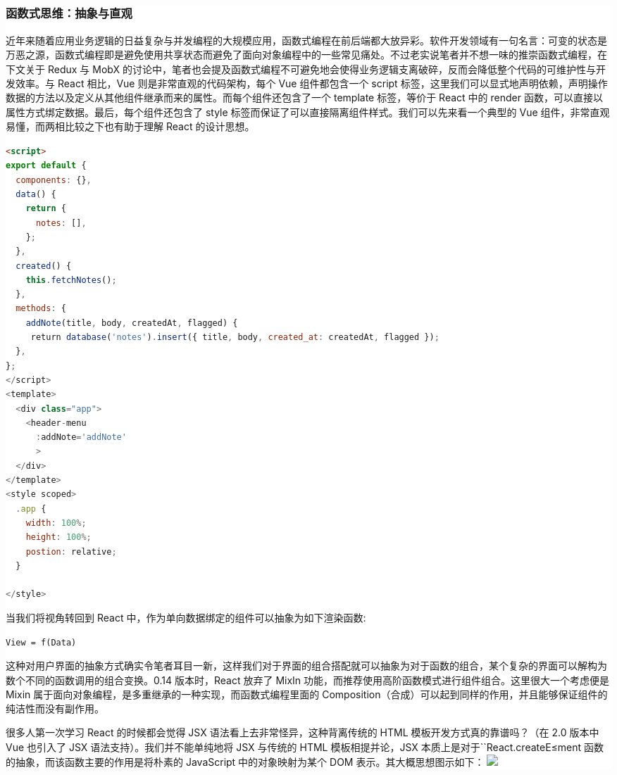 ### 函数式思维：抽象与直观

近年来随着应用业务逻辑的日益复杂与并发编程的大规模应用，函数式编程在前后端都大放异彩。软件开发领域有一句名言：可变的状态是万恶之源，函数式编程即是避免使用共享状态而避免了面向对象编程中的一些常见痛处。不过老实说笔者并不想一味的推崇函数式编程，在下文关于 Redux 与 MobX 的讨论中，笔者也会提及函数式编程不可避免地会使得业务逻辑支离破碎，反而会降低整个代码的可维护性与开发效率。与 React 相比，Vue 则是非常直观的代码架构，每个 Vue 组件都包含一个 script 标签，这里我们可以显式地声明依赖，声明操作数据的方法以及定义从其他组件继承而来的属性。而每个组件还包含了一个 template 标签，等价于 React 中的 render 函数，可以直接以属性方式绑定数据。最后，每个组件还包含了 style 标签而保证了可以直接隔离组件样式。我们可以先来看一个典型的 Vue 组件，非常直观易懂，而两相比较之下也有助于理解 React 的设计思想。

```html
<script>
export default {
  components: {},
  data() {
    return {
      notes: [],
    };
  },
  created() {
    this.fetchNotes();
  },
  methods: {
    addNote(title, body, createdAt, flagged) {
     return database('notes').insert({ title, body, created_at: createdAt, flagged });
  },
};
</script>
<template>
  <div class="app">
    <header-menu
      :addNote='addNote'
      >
  </div>
</template>
<style scoped>
  .app {
    width: 100%;
    height: 100%;
    postion: relative;
  }

</style>
```

当我们将视角转回到 React 中，作为单向数据绑定的组件可以抽象为如下渲染函数:

```
View = f(Data)
```

这种对用户界面的抽象方式确实令笔者耳目一新，这样我们对于界面的组合搭配就可以抽象为对于函数的组合，某个复杂的界面可以解构为数个不同的函数调用的组合变换。0.14 版本时，React 放弃了 MixIn 功能，而推荐使用高阶函数模式进行组件组合。这里很大一个考虑便是 Mixin 属于面向对象编程，是多重继承的一种实现，而函数式编程里面的 Composition（合成）可以起到同样的作用，并且能够保证组件的纯洁性而没有副作用。

很多人第一次学习 React 的时候都会觉得 JSX 语法看上去非常怪异，这种背离传统的 HTML 模板开发方式真的靠谱吗？（在 2.0 版本中 Vue 也引入了 JSX 语法支持）。我们并不能单纯地将 JSX 与传统的 HTML 模板相提并论，JSX 本质上是对于``React.createE≤ment 函数的抽象，而该函数主要的作用是将朴素的 JavaScript 中的对象映射为某个 DOM 表示。其大概思想图示如下：
![](http://mmbiz.qpic.cn/mmbiz_png/uMh5nccSicmIoRWfnfq6nPePibiaX5dAR4UrEHfbQ5iaHSDvkENVVoqkBN6UghkZYicGn13QH2DMy1iaWBbATExAtp8Q/640?wx_fmt=png&tp=webp&wxfrom=5&wx_lazy=1)

